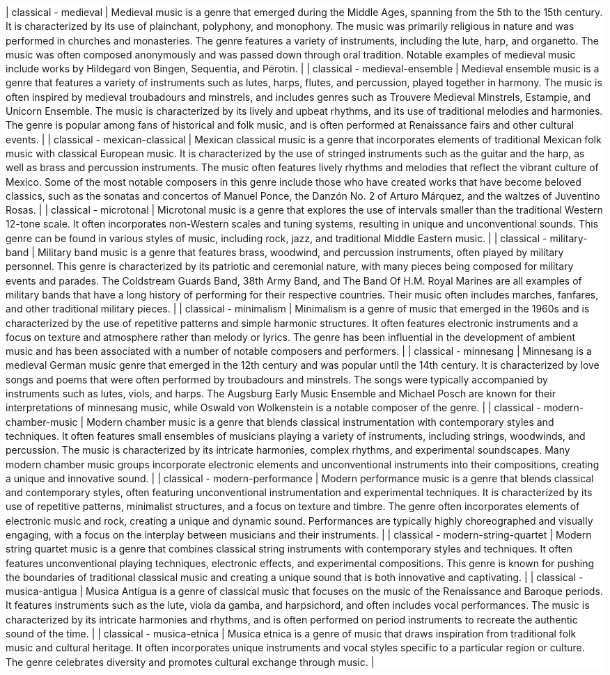 | classical - medieval | Medieval music is a genre that emerged during the Middle Ages, spanning from the 5th to the 15th century. It is characterized by its use of plainchant, polyphony, and monophony. The music was primarily religious in nature and was performed in churches and monasteries. The genre features a variety of instruments, including the lute, harp, and organetto. The music was often composed anonymously and was passed down through oral tradition. Notable examples of medieval music include works by Hildegard von Bingen, Sequentia, and Pérotin. |
| classical - medieval-ensemble | Medieval ensemble music is a genre that features a variety of instruments such as lutes, harps, flutes, and percussion, played together in harmony. The music is often inspired by medieval troubadours and minstrels, and includes genres such as Trouvere Medieval Minstrels, Estampie, and Unicorn Ensemble. The music is characterized by its lively and upbeat rhythms, and its use of traditional melodies and harmonies. The genre is popular among fans of historical and folk music, and is often performed at Renaissance fairs and other cultural events. |
| classical - mexican-classical | Mexican classical music is a genre that incorporates elements of traditional Mexican folk music with classical European music. It is characterized by the use of stringed instruments such as the guitar and the harp, as well as brass and percussion instruments. The music often features lively rhythms and melodies that reflect the vibrant culture of Mexico. Some of the most notable composers in this genre include those who have created works that have become beloved classics, such as the sonatas and concertos of Manuel Ponce, the Danzón No. 2 of Arturo Márquez, and the waltzes of Juventino Rosas. |
| classical - microtonal | Microtonal music is a genre that explores the use of intervals smaller than the traditional Western 12-tone scale. It often incorporates non-Western scales and tuning systems, resulting in unique and unconventional sounds. This genre can be found in various styles of music, including rock, jazz, and traditional Middle Eastern music. |
| classical - military-band | Military band music is a genre that features brass, woodwind, and percussion instruments, often played by military personnel. This genre is characterized by its patriotic and ceremonial nature, with many pieces being composed for military events and parades. The Coldstream Guards Band, 38th Army Band, and The Band Of H.M. Royal Marines are all examples of military bands that have a long history of performing for their respective countries. Their music often includes marches, fanfares, and other traditional military pieces. |
| classical - minimalism | Minimalism is a genre of music that emerged in the 1960s and is characterized by the use of repetitive patterns and simple harmonic structures. It often features electronic instruments and a focus on texture and atmosphere rather than melody or lyrics. The genre has been influential in the development of ambient music and has been associated with a number of notable composers and performers. |
| classical - minnesang | Minnesang is a medieval German music genre that emerged in the 12th century and was popular until the 14th century. It is characterized by love songs and poems that were often performed by troubadours and minstrels. The songs were typically accompanied by instruments such as lutes, viols, and harps. The Augsburg Early Music Ensemble and Michael Posch are known for their interpretations of minnesang music, while Oswald von Wolkenstein is a notable composer of the genre. |
| classical - modern-chamber-music | Modern chamber music is a genre that blends classical instrumentation with contemporary styles and techniques. It often features small ensembles of musicians playing a variety of instruments, including strings, woodwinds, and percussion. The music is characterized by its intricate harmonies, complex rhythms, and experimental soundscapes. Many modern chamber music groups incorporate electronic elements and unconventional instruments into their compositions, creating a unique and innovative sound. |
| classical - modern-performance | Modern performance music is a genre that blends classical and contemporary styles, often featuring unconventional instrumentation and experimental techniques. It is characterized by its use of repetitive patterns, minimalist structures, and a focus on texture and timbre. The genre often incorporates elements of electronic music and rock, creating a unique and dynamic sound. Performances are typically highly choreographed and visually engaging, with a focus on the interplay between musicians and their instruments. |
| classical - modern-string-quartet | Modern string quartet music is a genre that combines classical string instruments with contemporary styles and techniques. It often features unconventional playing techniques, electronic effects, and experimental compositions. This genre is known for pushing the boundaries of traditional classical music and creating a unique sound that is both innovative and captivating. |
| classical - musica-antigua | Musica Antigua is a genre of classical music that focuses on the music of the Renaissance and Baroque periods. It features instruments such as the lute, viola da gamba, and harpsichord, and often includes vocal performances. The music is characterized by its intricate harmonies and rhythms, and is often performed on period instruments to recreate the authentic sound of the time. |
| classical - musica-etnica | Musica etnica is a genre of music that draws inspiration from traditional folk music and cultural heritage. It often incorporates unique instruments and vocal styles specific to a particular region or culture. The genre celebrates diversity and promotes cultural exchange through music. |